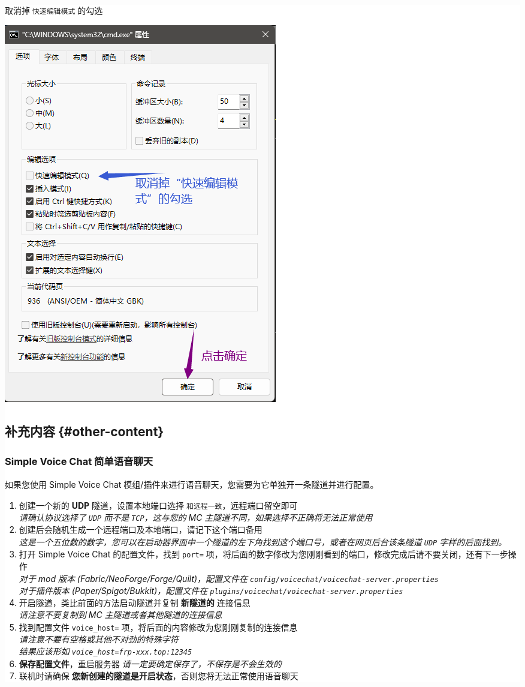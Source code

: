 取消掉 `快速编辑模式` 的勾选

![](./_images/mc-server-tip-cmdfastedit.png)

## 补充内容 {#other-content}

### Simple Voice Chat 简单语音聊天

如果您使用 Simple Voice Chat 模组/插件来进行语音聊天，您需要为它单独开一条隧道并进行配置。

1. 创建一个新的 **UDP** 隧道，设置本地端口选择 `和远程一致`，远程端口留空即可  
   *请确认协议选择了 `UDP` 而不是 `TCP`，这与您的 MC 主隧道不同，如果选择不正确将无法正常使用*
1. 创建后会随机生成一个远程端口及本地端口，请记下这个端口备用  
   *这是一个五位数的数字，您可以在启动器界面中一个隧道的左下角找到这个端口号，或者在网页后台该条隧道 `UDP` 字样的后面找到。*
1. 打开 Simple Voice Chat 的配置文件，找到 `port=` 项，将后面的数字修改为您刚刚看到的端口，修改完成后请不要关闭，还有下一步操作  
   *对于 mod 版本 (Fabric/NeoForge/Forge/Quilt)，配置文件在 `config/voicechat/voicechat-server.properties`  
   对于插件版本 (Paper/Spigot/Bukkit)，配置文件在 `plugins/voicechat/voicechat-server.properties`*
1. 开启隧道，类比前面的方法启动隧道并复制 **新隧道的** 连接信息  
   *请注意不要复制到 MC 主隧道或者其他隧道的连接信息*
1. 找到配置文件 `voice_host=` 项，将后面的内容修改为您刚刚复制的连接信息  
   *请注意不要有空格或其他不对劲的特殊字符*  
   *结果应该形如 `voice_host=frp-xxx.top:12345`*
1. **保存配置文件**，重启服务器
   *请一定要确定保存了，不保存是不会生效的*
1. 联机时请确保 **您新创建的隧道是开启状态**，否则您将无法正常使用语音聊天
